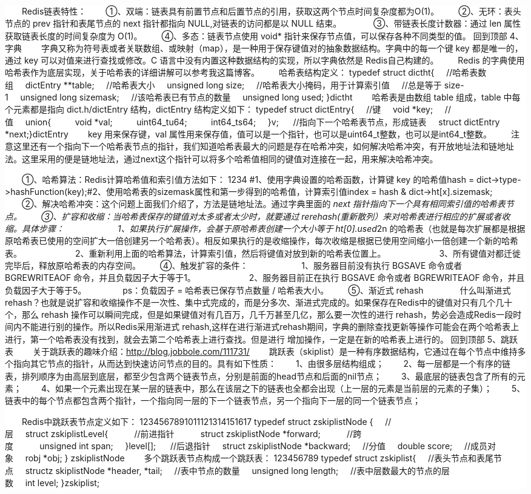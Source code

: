 
　　Redis链表特性：
　　①、双端：链表具有前置节点和后置节点的引用，获取这两个节点时间复杂度都为O(1)。
　　②、无环：表头节点的 prev 指针和表尾节点的 next 指针都指向 NULL,对链表的访问都是以 NULL 结束。　　
　　③、带链表长度计数器：通过 len 属性获取链表长度的时间复杂度为 O(1)。
　　④、多态：链表节点使用 void* 指针来保存节点值，可以保存各种不同类型的值。
回到顶部
4、字典
　　字典又称为符号表或者关联数组、或映射（map），是一种用于保存键值对的抽象数据结构。字典中的每一个键 key 都是唯一的，通过 key 可以对值来进行查找或修改。C 语言中没有内置这种数据结构的实现，所以字典依然是 Redis自己构建的。
　　Redis 的字典使用哈希表作为底层实现，关于哈希表的详细讲解可以参考我这篇博客。
　　哈希表结构定义：
 typedef struct dictht{     //哈希表数组     dictEntry **table;     //哈希表大小     unsigned long size;     //哈希表大小掩码，用于计算索引值     //总是等于 size-1     unsigned long sizemask;     //该哈希表已有节点的数量     unsigned long used; }dictht
　　哈希表是由数组 table 组成，table 中每个元素都是指向 dict.h/dictEntry 结构，dictEntry 结构定义如下：
 typedef struct dictEntry{     //键     void *key;     //值     union{          void *val;          uint64_tu64;          int64_ts64;     }v;      //指向下一个哈希表节点，形成链表     struct dictEntry *next;}dictEntry
　　key 用来保存键，val 属性用来保存值，值可以是一个指针，也可以是uint64_t整数，也可以是int64_t整数。
　　注意这里还有一个指向下一个哈希表节点的指针，我们知道哈希表最大的问题是存在哈希冲突，如何解决哈希冲突，有开放地址法和链地址法。这里采用的便是链地址法，通过next这个指针可以将多个哈希值相同的键值对连接在一起，用来解决哈希冲突。
　　

　　①、哈希算法：Redis计算哈希值和索引值方法如下：
1234 #1、使用字典设置的哈希函数，计算键 key 的哈希值hash = dict->type->hashFunction(key);#2、使用哈希表的sizemask属性和第一步得到的哈希值，计算索引值index = hash & dict->ht[x].sizemask;
　　②、解决哈希冲突：这个问题上面我们介绍了，方法是链地址法。通过字典里面的 *next 指针指向下一个具有相同索引值的哈希表节点。
　　③、扩容和收缩：当哈希表保存的键值对太多或者太少时，就要通过 rerehash(重新散列）来对哈希表进行相应的扩展或者收缩。具体步骤：
　　　　　　1、如果执行扩展操作，会基于原哈希表创建一个大小等于 ht[0].used*2n 的哈希表（也就是每次扩展都是根据原哈希表已使用的空间扩大一倍创建另一个哈希表）。相反如果执行的是收缩操作，每次收缩是根据已使用空间缩小一倍创建一个新的哈希表。
　　　　　　2、重新利用上面的哈希算法，计算索引值，然后将键值对放到新的哈希表位置上。
　　　　　　3、所有键值对都迁徙完毕后，释放原哈希表的内存空间。
　　④、触发扩容的条件：
　　　　　　1、服务器目前没有执行 BGSAVE 命令或者 BGREWRITEAOF 命令，并且负载因子大于等于1。
　　　　　　2、服务器目前正在执行 BGSAVE 命令或者 BGREWRITEAOF 命令，并且负载因子大于等于5。
　　　　ps：负载因子 = 哈希表已保存节点数量 / 哈希表大小。
　　⑤、渐近式 rehash
　　　　什么叫渐进式 rehash？也就是说扩容和收缩操作不是一次性、集中式完成的，而是分多次、渐进式完成的。如果保存在Redis中的键值对只有几个几十个，那么 rehash 操作可以瞬间完成，但是如果键值对有几百万，几千万甚至几亿，那么要一次性的进行 rehash，势必会造成Redis一段时间内不能进行别的操作。所以Redis采用渐进式 rehash,这样在进行渐进式rehash期间，字典的删除查找更新等操作可能会在两个哈希表上进行，第一个哈希表没有找到，就会去第二个哈希表上进行查找。但是进行 增加操作，一定是在新的哈希表上进行的。
回到顶部
5、跳跃表
　　关于跳跃表的趣味介绍：http://blog.jobbole.com/111731/
　　跳跃表（skiplist）是一种有序数据结构，它通过在每个节点中维持多个指向其它节点的指针，从而达到快速访问节点的目的。具有如下性质：
　　1、由很多层结构组成；
　　2、每一层都是一个有序的链表，排列顺序为由高层到底层，都至少包含两个链表节点，分别是前面的head节点和后面的nil节点；
　　3、最底层的链表包含了所有的元素；
　　4、如果一个元素出现在某一层的链表中，那么在该层之下的链表也全都会出现（上一层的元素是当前层的元素的子集）；
　　5、链表中的每个节点都包含两个指针，一个指向同一层的下一个链表节点，另一个指向下一层的同一个链表节点；
　　

　　Redis中跳跃表节点定义如下：
1234567891011121314151617 typedef struct zskiplistNode {     //层     struct zskiplistLevel{           //前进指针           struct zskiplistNode *forward;           //跨度           unsigned int span;     }level[];      //后退指针     struct zskiplistNode *backward;     //分值     double score;     //成员对象     robj *obj; } zskiplistNode
　　多个跳跃表节点构成一个跳跃表：
123456789 typedef struct zskiplist{     //表头节点和表尾节点     structz skiplistNode *header, *tail;     //表中节点的数量     unsigned long length;     //表中层数最大的节点的层数     int level; }zskiplist;
　　